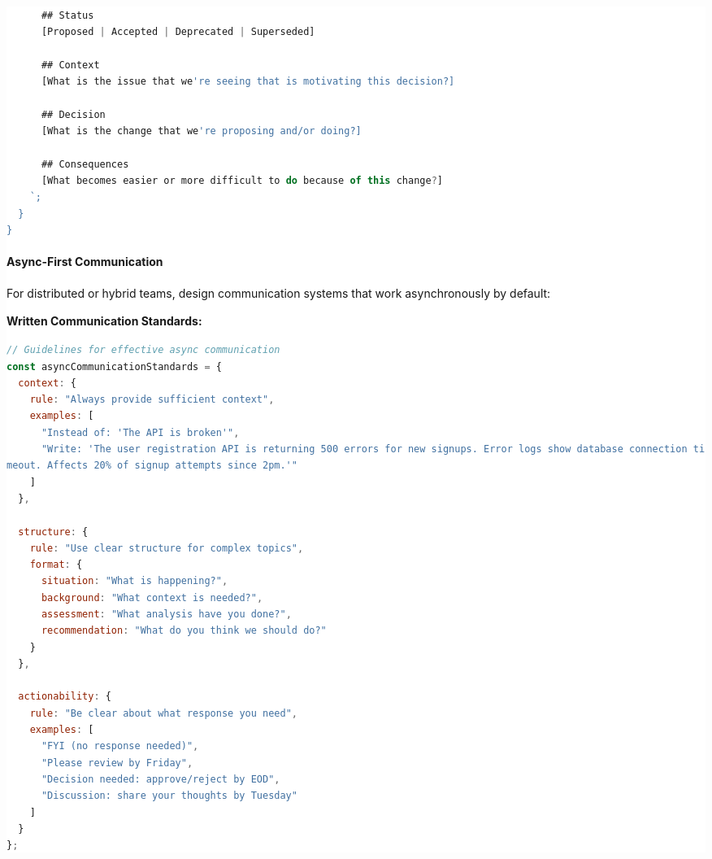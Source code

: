 ```javascript
      ## Status
      [Proposed | Accepted | Deprecated | Superseded]
      
      ## Context
      [What is the issue that we're seeing that is motivating this decision?]
      
      ## Decision
      [What is the change that we're proposing and/or doing?]
      
      ## Consequences
      [What becomes easier or more difficult to do because of this change?]
    `;
  }
}
```

#### Async-First Communication

For distributed or hybrid teams, design communication systems that work asynchronously by default:

**Written Communication Standards:**
```javascript
// Guidelines for effective async communication
const asyncCommunicationStandards = {
  context: {
    rule: "Always provide sufficient context",
    examples: [
      "Instead of: 'The API is broken'",
      "Write: 'The user registration API is returning 500 errors for new signups. Error logs show database connection timeout. Affects 20% of signup attempts since 2pm.'"
    ]
  },
  
  structure: {
    rule: "Use clear structure for complex topics",
    format: {
      situation: "What is happening?",
      background: "What context is needed?",
      assessment: "What analysis have you done?",
      recommendation: "What do you think we should do?"
    }
  },
  
  actionability: {
    rule: "Be clear about what response you need",
    examples: [
      "FYI (no response needed)",
      "Please review by Friday",
      "Decision needed: approve/reject by EOD",
      "Discussion: share your thoughts by Tuesday"
    ]
  }
};
```
